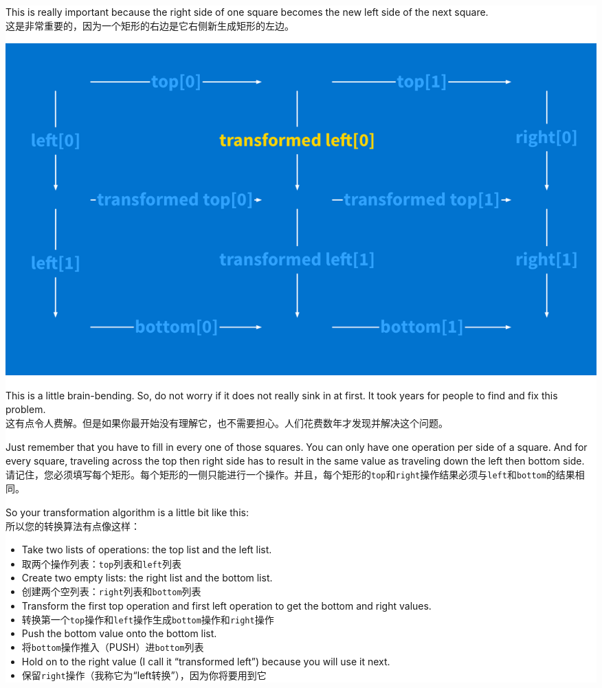 This is really important because the right side of one square becomes the new left side of the next square.  
这是非常重要的，因为一个矩形的右边是它右侧新生成矩形的左边。

<img src="./img/base_18.png">

This is a little brain-bending. So, do not worry if it does not really sink in at first. It took years for people to find and fix this problem.  
这有点令人费解。但是如果你最开始没有理解它，也不需要担心。人们花费数年才发现并解决这个问题。

Just remember that you have to fill in every one of those squares. You can only have one operation per side of a square. And for every square, traveling across the top then right side has to result in the same value as traveling down the left then bottom side.  
请记住，您必须填写每个矩形。每个矩形的一侧只能进行一个操作。并且，每个矩形的`top`和`right`操作结果必须与`left`和`bottom`的结果相同。

So your transformation algorithm is a little bit like this:  
所以您的转换算法有点像这样：

* Take two lists of operations: the top list and the left list.
* 取两个操作列表：`top`列表和`left`列表
* Create two empty lists: the right list and the bottom list.
* 创建两个空列表：`right`列表和`bottom`列表
* Transform the first top operation and first left operation to get the bottom and right values.
* 转换第一个`top`操作和`left`操作生成`bottom`操作和`right`操作
* Push the bottom value onto the bottom list.
* 将`bottom`操作推入（PUSH）进`bottom`列表
* Hold on to the right value (I call it “transformed left”) because you will use it next.
* 保留`right`操作（我称它为“left转换”），因为你将要用到它
